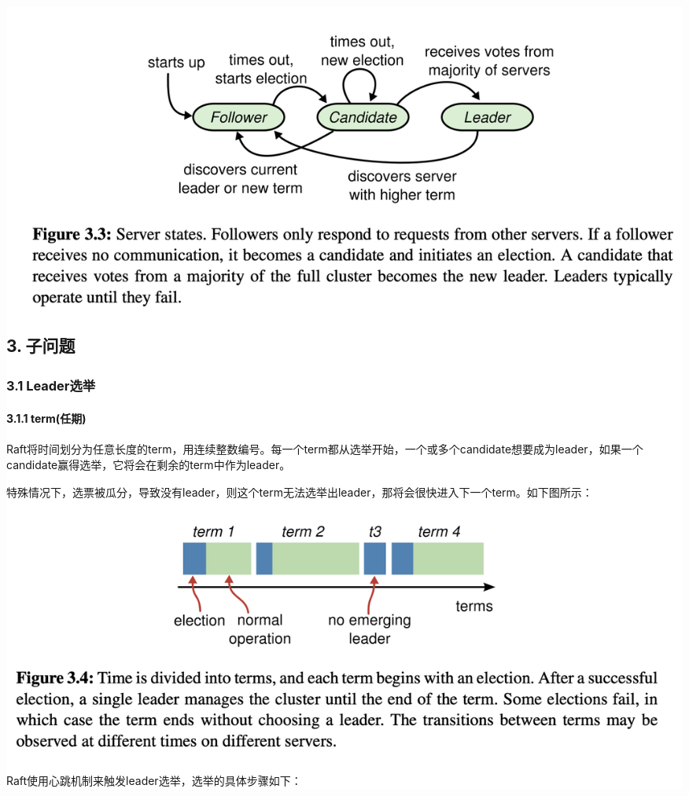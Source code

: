 ![](./raft-roles.png)

## 3. 子问题

### 3.1 Leader选举

#### 3.1.1 term(任期)

Raft将时间划分为任意长度的term，用连续整数编号。每一个term都从选举开始，一个或多个candidate想要成为leader，如果一个candidate赢得选举，它将会在剩余的term中作为leader。

特殊情况下，选票被瓜分，导致没有leader，则这个term无法选举出leader，那将会很快进入下一个term。如下图所示：

![](./raft-term.png)

Raft使用心跳机制来触发leader选举，选举的具体步骤如下：
